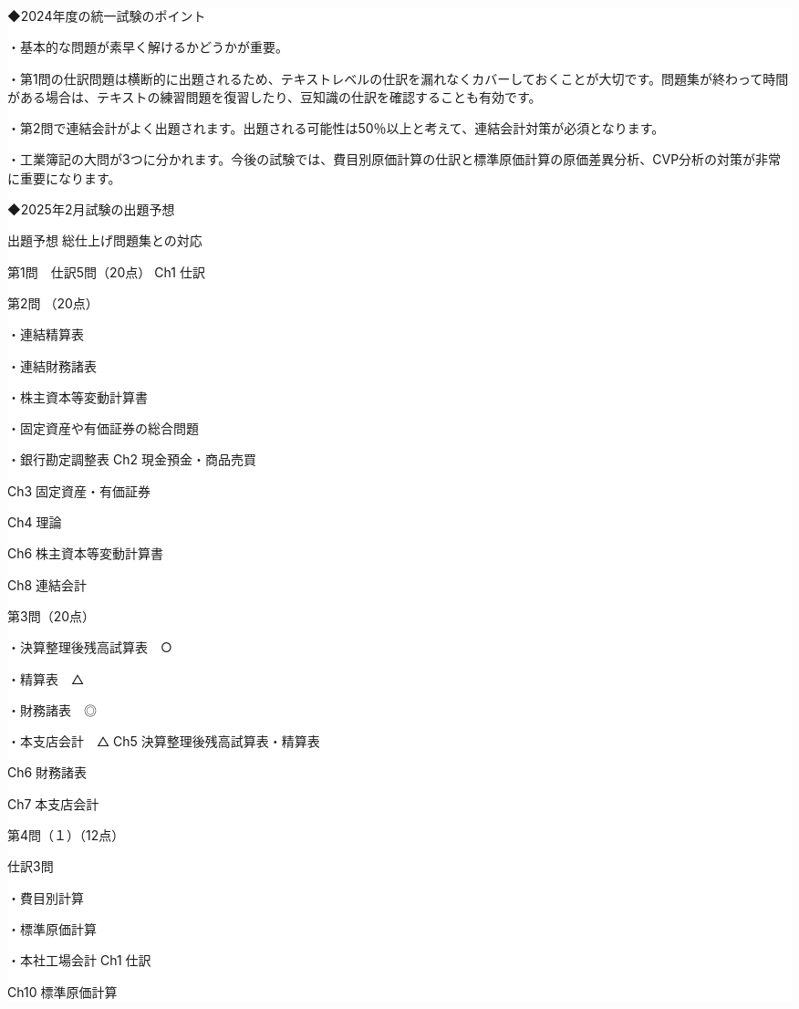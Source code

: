 ◆2024年度の統一試験のポイント

・基本的な問題が素早く解けるかどうかが重要。

・第1問の仕訳問題は横断的に出題されるため、テキストレベルの仕訳を漏れなくカバーしておくことが大切です。問題集が終わって時間がある場合は、テキストの練習問題を復習したり、豆知識の仕訳を確認することも有効です。

・第2問で連結会計がよく出題されます。出題される可能性は50％以上と考えて、連結会計対策が必須となります。

・工業簿記の大問が3つに分かれます。今後の試験では、費目別原価計算の仕訳と標準原価計算の原価差異分析、CVP分析の対策が非常に重要になります。



◆2025年2月試験の出題予想



出題予想	総仕上げ問題集との対応

第1問　仕訳5問（20点）	Ch1 仕訳

第2問 （20点）

・連結精算表

・連結財務諸表

・株主資本等変動計算書　

・固定資産や有価証券の総合問題

・銀行勘定調整表	Ch2 現金預金・商品売買

Ch3 固定資産・有価証券

Ch4 理論

Ch6 株主資本等変動計算書

Ch8 連結会計

第3問（20点）

・決算整理後残高試算表　○

・精算表　△

・財務諸表　◎

・本支店会計　△	Ch5 決算整理後残高試算表・精算表

Ch6 財務諸表

Ch7 本支店会計

第4問（１）（12点）

仕訳3問

・費目別計算

・標準原価計算

・本社工場会計	Ch1 仕訳

Ch10 標準原価計算
